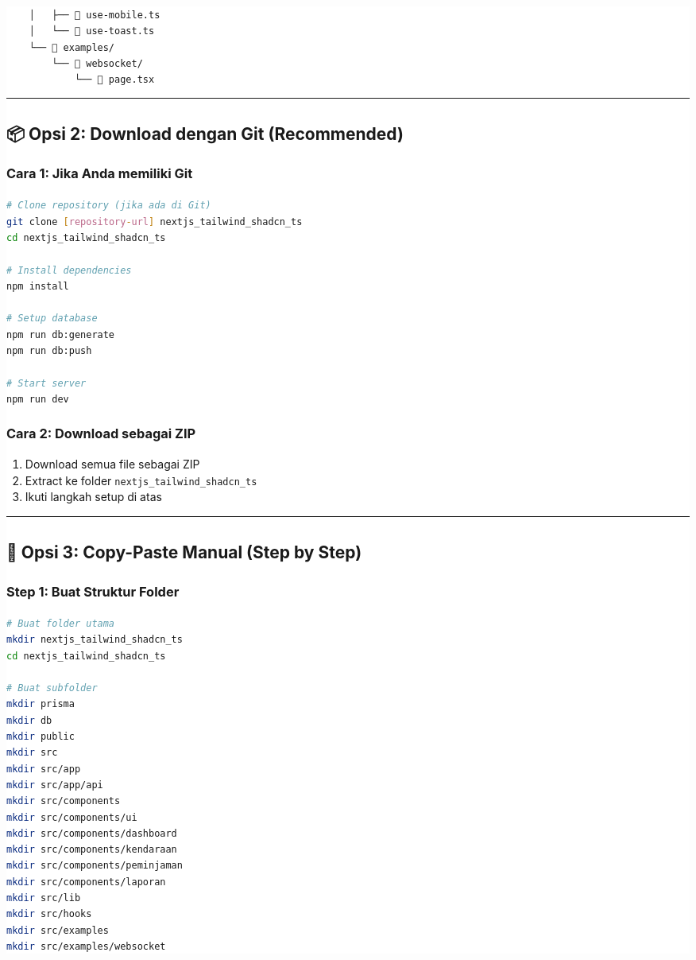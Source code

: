 ```
    │   ├── 📄 use-mobile.ts
    │   └── 📄 use-toast.ts
    └── 📄 examples/
        └── 📄 websocket/
            └── 📄 page.tsx
```

---

## 📦 **Opsi 2: Download dengan Git (Recommended)**

### **Cara 1: Jika Anda memiliki Git**
```bash
# Clone repository (jika ada di Git)
git clone [repository-url] nextjs_tailwind_shadcn_ts
cd nextjs_tailwind_shadcn_ts

# Install dependencies
npm install

# Setup database
npm run db:generate
npm run db:push

# Start server
npm run dev
```

### **Cara 2: Download sebagai ZIP**
1. Download semua file sebagai ZIP
2. Extract ke folder `nextjs_tailwind_shadcn_ts`
3. Ikuti langkah setup di atas

---

## 🎯 **Opsi 3: Copy-Paste Manual (Step by Step)**

### **Step 1: Buat Struktur Folder**
```bash
# Buat folder utama
mkdir nextjs_tailwind_shadcn_ts
cd nextjs_tailwind_shadcn_ts

# Buat subfolder
mkdir prisma
mkdir db
mkdir public
mkdir src
mkdir src/app
mkdir src/app/api
mkdir src/components
mkdir src/components/ui
mkdir src/components/dashboard
mkdir src/components/kendaraan
mkdir src/components/peminjaman
mkdir src/components/laporan
mkdir src/lib
mkdir src/hooks
mkdir src/examples
mkdir src/examples/websocket
```
